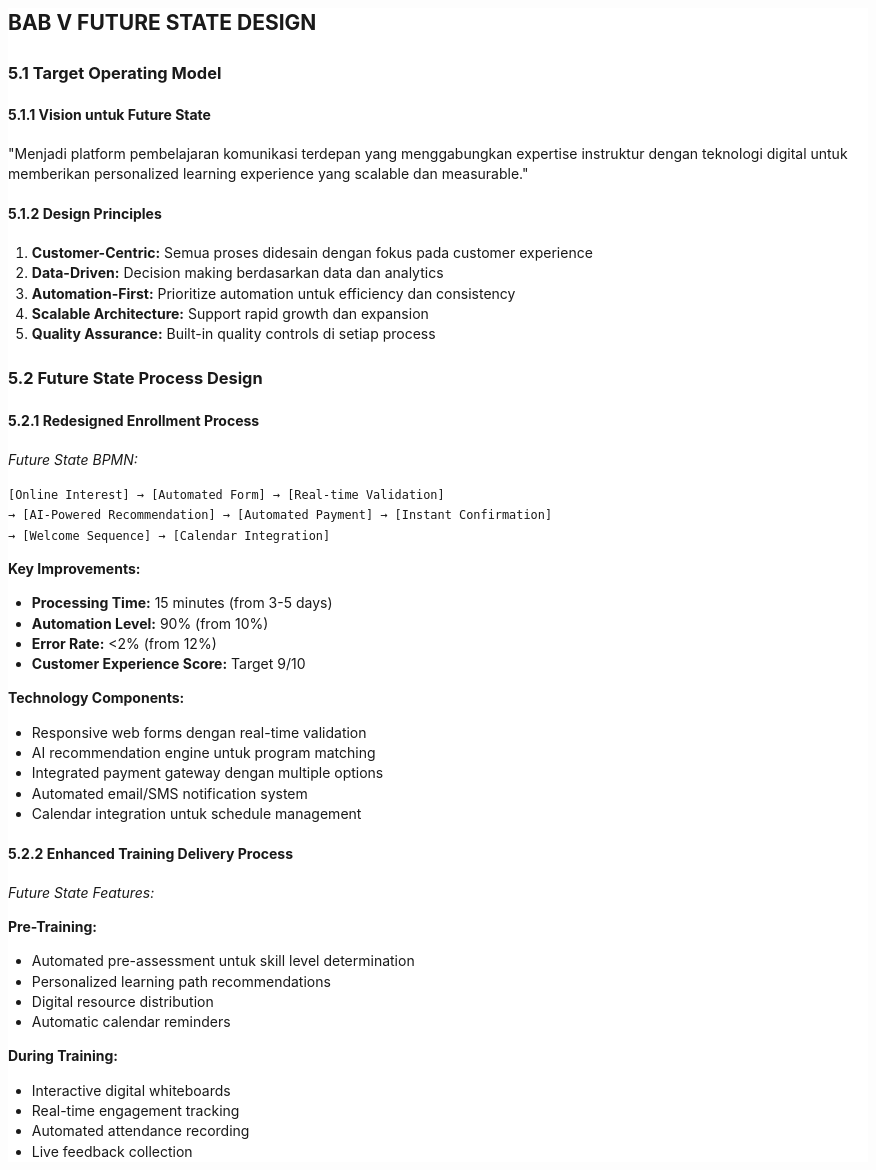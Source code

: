 
## BAB V FUTURE STATE DESIGN

### 5.1 Target Operating Model

#### 5.1.1 Vision untuk Future State
"Menjadi platform pembelajaran komunikasi terdepan yang menggabungkan expertise instruktur dengan teknologi digital untuk memberikan personalized learning experience yang scalable dan measurable."

#### 5.1.2 Design Principles
1. **Customer-Centric:** Semua proses didesain dengan fokus pada customer experience
2. **Data-Driven:** Decision making berdasarkan data dan analytics
3. **Automation-First:** Prioritize automation untuk efficiency dan consistency
4. **Scalable Architecture:** Support rapid growth dan expansion
5. **Quality Assurance:** Built-in quality controls di setiap process

### 5.2 Future State Process Design

#### 5.2.1 Redesigned Enrollment Process

*Future State BPMN:*

```
[Online Interest] → [Automated Form] → [Real-time Validation] 
→ [AI-Powered Recommendation] → [Automated Payment] → [Instant Confirmation] 
→ [Welcome Sequence] → [Calendar Integration]
```

**Key Improvements:**
- **Processing Time:** 15 minutes (from 3-5 days)
- **Automation Level:** 90% (from 10%)
- **Error Rate:** <2% (from 12%)
- **Customer Experience Score:** Target 9/10

**Technology Components:**
- Responsive web forms dengan real-time validation
- AI recommendation engine untuk program matching
- Integrated payment gateway dengan multiple options
- Automated email/SMS notification system
- Calendar integration untuk schedule management

#### 5.2.2 Enhanced Training Delivery Process

*Future State Features:*

**Pre-Training:**
- Automated pre-assessment untuk skill level determination
- Personalized learning path recommendations
- Digital resource distribution
- Automatic calendar reminders

**During Training:**
- Interactive digital whiteboards
- Real-time engagement tracking
- Automated attendance recording
- Live feedback collection
